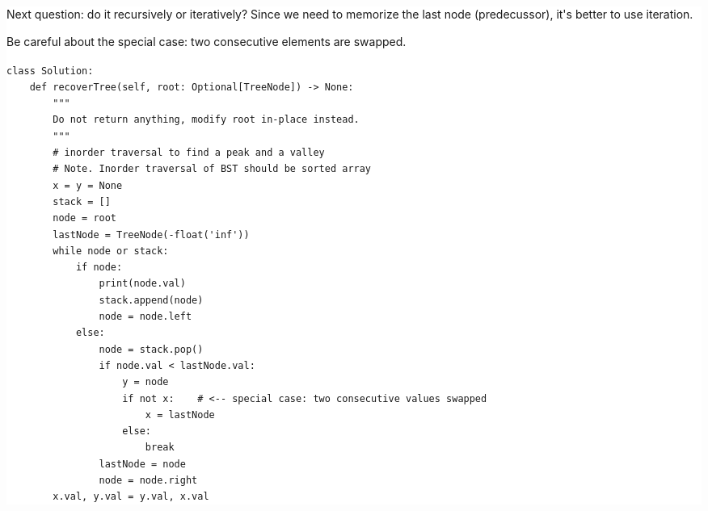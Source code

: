 Next question: do it recursively or iteratively? Since we need to memorize the last node (predecussor), it's better to use iteration.

Be careful about the special case: two consecutive elements are swapped.

```
class Solution:
    def recoverTree(self, root: Optional[TreeNode]) -> None:
        """
        Do not return anything, modify root in-place instead.
        """
        # inorder traversal to find a peak and a valley
        # Note. Inorder traversal of BST should be sorted array
        x = y = None
        stack = []
        node = root
        lastNode = TreeNode(-float('inf'))
        while node or stack:
            if node:
                print(node.val)
                stack.append(node)
                node = node.left
            else:
                node = stack.pop()
                if node.val < lastNode.val:
                    y = node
                    if not x:    # <-- special case: two consecutive values swapped
                        x = lastNode
                    else:
                        break
                lastNode = node
                node = node.right
        x.val, y.val = y.val, x.val
```

